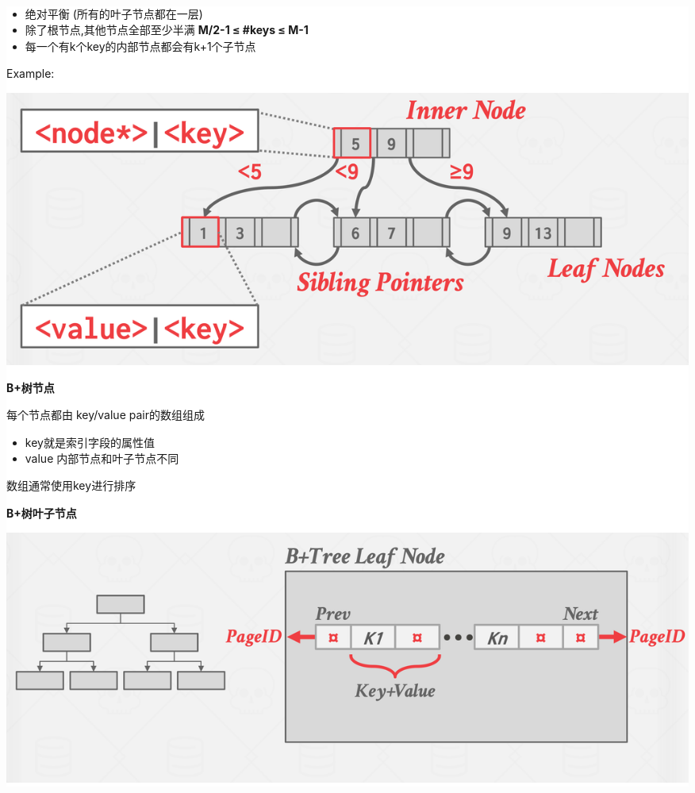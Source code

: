 - 绝对平衡 (所有的叶子节点都在一层)
- 除了根节点,其他节点全部至少半满 **M/2-1 ≤ #keys ≤ M-1**
- 每一个有k个key的内部节点都会有k+1个子节点

Example:

![B+树](/asserts/b+tree.png)

**B+树节点**

每个节点都由 key/value pair的数组组成

- key就是索引字段的属性值
- value 内部节点和叶子节点不同

数组通常使用key进行排序

**B+树叶子节点**

![叶子结点](/asserts/b+tree-node.png)
